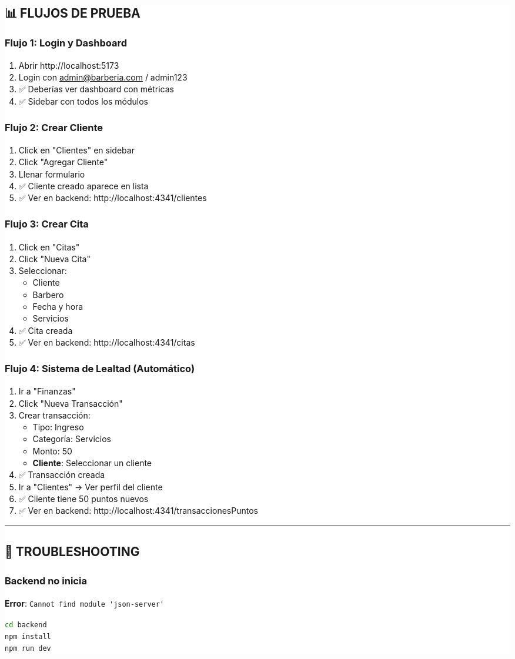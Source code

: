 
## 📊 FLUJOS DE PRUEBA

### Flujo 1: Login y Dashboard
1. Abrir http://localhost:5173
2. Login con admin@barberia.com / admin123
3. ✅ Deberías ver dashboard con métricas
4. ✅ Sidebar con todos los módulos

### Flujo 2: Crear Cliente
1. Click en "Clientes" en sidebar
2. Click "Agregar Cliente"
3. Llenar formulario
4. ✅ Cliente creado aparece en lista
5. ✅ Ver en backend: http://localhost:4341/clientes

### Flujo 3: Crear Cita
1. Click en "Citas"
2. Click "Nueva Cita"
3. Seleccionar:
   - Cliente
   - Barbero
   - Fecha y hora
   - Servicios
4. ✅ Cita creada
5. ✅ Ver en backend: http://localhost:4341/citas

### Flujo 4: Sistema de Lealtad (Automático)
1. Ir a "Finanzas"
2. Click "Nueva Transacción"
3. Crear transacción:
   - Tipo: Ingreso
   - Categoría: Servicios
   - Monto: 50
   - **Cliente**: Seleccionar un cliente
4. ✅ Transacción creada
5. Ir a "Clientes" → Ver perfil del cliente
6. ✅ Cliente tiene 50 puntos nuevos
7. ✅ Ver en backend: http://localhost:4341/transaccionesPuntos

---

## 🔧 TROUBLESHOOTING

### Backend no inicia
**Error**: `Cannot find module 'json-server'`
```bash
cd backend
npm install
npm run dev
```
